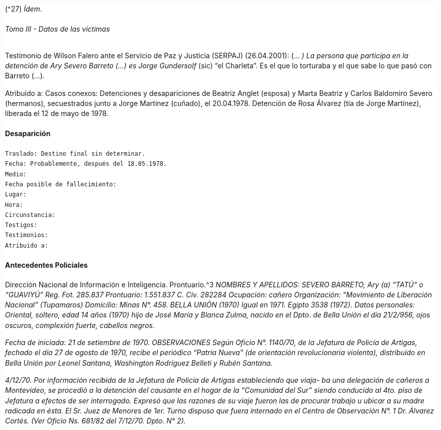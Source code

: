 (^27) _Ídem._


###### Tomo III - Datos de las víctimas

Testimonio de Wilson Falero ante el Servicio de Paz y Justicia (SERPAJ) (26.04.2001): (... _) La
persona que participa en la detención de Ary Severo Barreto (...) es Jorge Gundersolf_ (sic) “el Charleta”.
Es el que lo torturaba y el que sabe lo que pasó con Barreto (...).

Atribuido a:
Casos conexos: Detenciones y desapariciones de Beatriz Anglet (esposa) y Marta Beatriz y Carlos
Baldomiro Severo (hermanos), secuestrados junto a Jorge Martínez (cuñado), el 20.04.1978. Detención
de Rosa Álvarez (tía de Jorge Martínez), liberada el 12 de mayo de 1978.

#### Desaparición

```
Traslado: Destino final sin determinar.
Fecha: Probablemente, después del 18.05.1978.
Medio:
Fecha posible de fallecimiento:
Lugar:
Hora:
Circunstancia:
Testigos:
Testimonios:
Atribuido a:
```
#### Antecedentes Policiales

Dirección Nacional de Información e Inteligencia. Prontuario.^3
_NOMBRES Y APELLIDOS: SEVERO BARRETO, Ary (a) “TATÚ” o “GUAVIYÚ”
Reg. Fot. 285.837
Prontuario: 1.551.837 C. Cív. 282284
Ocupación: cañero
Organización: “Movimiento de Liberación Nacional” (Tupamaros)
Domicilio: Minas N°. 458. BELLA UNIÓN (1970) Igual en 1971. Egipto 3538 (1972).
Datos personales: Oriental, soltero, edad 14 años (1970) hijo de José María y Blanca Zulma,
nacido en el Dpto. de Bella Unión el día 21/2/956, ojos oscuros, complexión fuerte, cabellos negros._

_Fecha de iniciada: 21 de setiembre de 1970.
OBSERVACIONES
Según Oficio N°. 1140/70, de la Jefatura de Policía de Artigas, fechado el día 27 de agosto de
1970, recibe el periódico “Patria Nueva” (de orientación revolucionaria violenta), distribuido en
Bella Unión por Leonel Santana, Washington Rodríguez Belleti y Rubén Santana._

_4/12/70. Por información recibida de la Jefatura de Policía de Artigas estableciendo que viaja-
ba una delegación de cañeros a Montevideo, se procedió a la detención del causante en el hogar de
la “Comunidad del Sur” siendo conducido al 4to. piso de Jefatura a efectos de ser interrogado.
Expresó que las razones de su viaje fueron las de procurar trabajo u ubicar a su madre radicada en
ésta. El Sr. Juez de Menores de 1er. Turno dispuso que fuera internado en el Centro de Observación
N°. 1 Dr. Álvarez Cortés. (Ver Oficio Ns. 681/82 del 7/12/70. Dpto. N° 2)._
